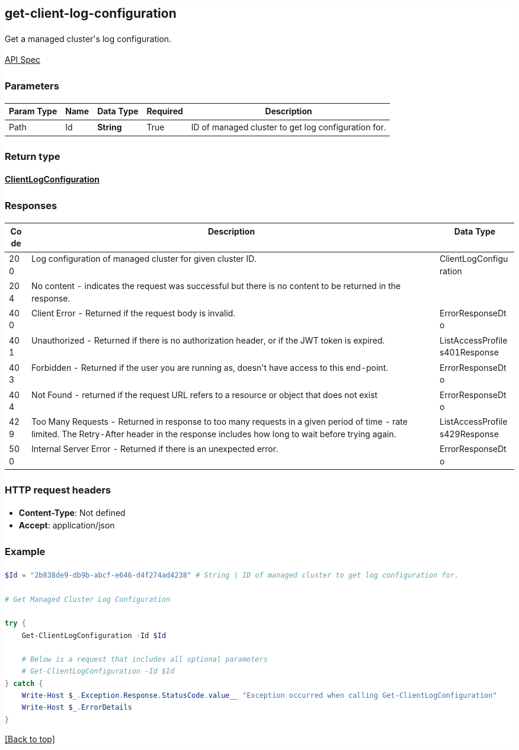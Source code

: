 ## get-client-log-configuration
Get a managed cluster's log configuration.

[API Spec](https://developer.sailpoint.com/docs/api/v3/get-client-log-configuration)

### Parameters 
Param Type | Name | Data Type | Required  | Description
------------- | ------------- | ------------- | ------------- | ------------- 
Path   | Id | **String** | True  | ID of managed cluster to get log configuration for.

### Return type
[**ClientLogConfiguration**](../models/client-log-configuration)

### Responses
Code | Description  | Data Type
------------- | ------------- | -------------
200 | Log configuration of managed cluster for given cluster ID. | ClientLogConfiguration
204 | No content - indicates the request was successful but there is no content to be returned in the response. | 
400 | Client Error - Returned if the request body is invalid. | ErrorResponseDto
401 | Unauthorized - Returned if there is no authorization header, or if the JWT token is expired. | ListAccessProfiles401Response
403 | Forbidden - Returned if the user you are running as, doesn&#39;t have access to this end-point. | ErrorResponseDto
404 | Not Found - returned if the request URL refers to a resource or object that does not exist | ErrorResponseDto
429 | Too Many Requests - Returned in response to too many requests in a given period of time - rate limited. The Retry-After header in the response includes how long to wait before trying again. | ListAccessProfiles429Response
500 | Internal Server Error - Returned if there is an unexpected error. | ErrorResponseDto

### HTTP request headers
- **Content-Type**: Not defined
- **Accept**: application/json

### Example
```powershell
$Id = "2b838de9-db9b-abcf-e646-d4f274ad4238" # String | ID of managed cluster to get log configuration for.

# Get Managed Cluster Log Configuration

try {
    Get-ClientLogConfiguration -Id $Id 
    
    # Below is a request that includes all optional parameters
    # Get-ClientLogConfiguration -Id $Id  
} catch {
    Write-Host $_.Exception.Response.StatusCode.value__ "Exception occurred when calling Get-ClientLogConfiguration"
    Write-Host $_.ErrorDetails
}
```
[[Back to top]](#) 
